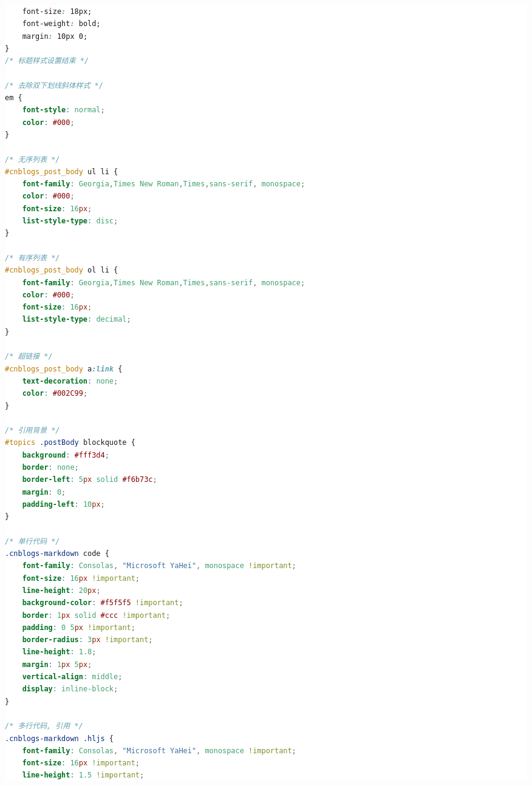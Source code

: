 ```css
	font-size: 18px;
	font-weight: bold;
	margin: 10px 0;
}
/* 标题样式设置结束 */
 
/* 去除双下划线斜体样式 */
em {
	font-style: normal;
	color: #000;
}
 
/* 无序列表 */
#cnblogs_post_body ul li {
	font-family: Georgia,Times New Roman,Times,sans-serif, monospace;
	color: #000;
	font-size: 16px;
	list-style-type: disc;
}
 
/* 有序列表 */
#cnblogs_post_body ol li {
	font-family: Georgia,Times New Roman,Times,sans-serif, monospace;
	color: #000;
	font-size: 16px;
	list-style-type: decimal;
}
 
/* 超链接 */
#cnblogs_post_body a:link {
	text-decoration: none;
	color: #002C99;
}
 
/* 引用背景 */
#topics .postBody blockquote {
	background: #fff3d4;
	border: none;
	border-left: 5px solid #f6b73c;
	margin: 0;
	padding-left: 10px;
}
 
/* 单行代码 */
.cnblogs-markdown code {
	font-family: Consolas, "Microsoft YaHei", monospace !important;
	font-size: 16px !important;
	line-height: 20px;
	background-color: #f5f5f5 !important;
	border: 1px solid #ccc !important;
	padding: 0 5px !important;
	border-radius: 3px !important;
	line-height: 1.8;
	margin: 1px 5px;
	vertical-align: middle;
	display: inline-block;
}
 
/* 多行代码, 引用 */
.cnblogs-markdown .hljs {
	font-family: Consolas, "Microsoft YaHei", monospace !important;
	font-size: 16px !important;
	line-height: 1.5 !important;
```